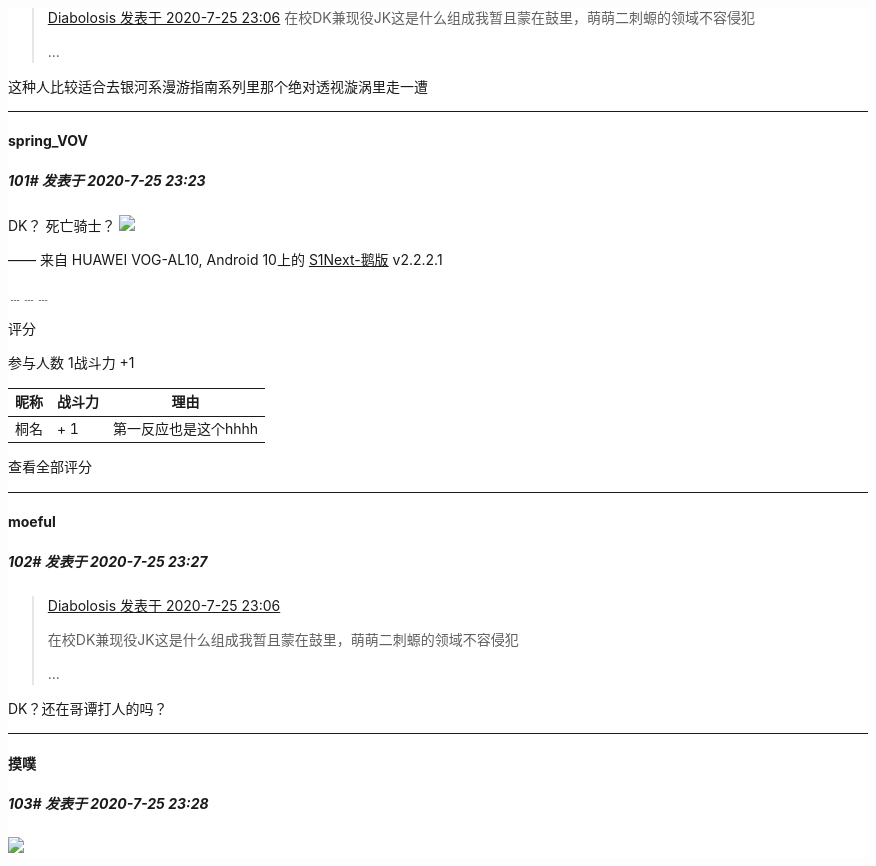 
<blockquote><a href="httphttps://bbs.saraba1st.com/2b/forum.php?mod=redirect&amp;goto=findpost&amp;pid=48215793&amp;ptid=1951301" target="_blank">Diabolosis 发表于 2020-7-25 23:06</a>
在校DK兼现役JK这是什么组成我暂且蒙在鼓里，萌萌二刺螈的领域不容侵犯

 ...</blockquote>
这种人比较适合去银河系漫游指南系列里那个绝对透视漩涡里走一遭


-----

####  spring_VOV  
##### 101#       发表于 2020-7-25 23:23


DK？
死亡骑士？
<img src="https://static.saraba1st.com/image/smiley/face2017/067.png" referrerpolicy="no-referrer">

—— 来自 HUAWEI VOG-AL10, Android 10上的 [S1Next-鹅版](https://github.com/ykrank/S1-Next/releases) v2.2.2.1


﹍﹍﹍

评分


 参与人数 1战斗力 +1

|昵称|战斗力|理由|
|----|---|---|
| 桐名| + 1|第一反应也是这个hhhh|


查看全部评分


-----

####  moeful  
##### 102#       发表于 2020-7-25 23:27


<blockquote><a href="httphttps://bbs.saraba1st.com/2b/forum.php?mod=redirect&amp;goto=findpost&amp;pid=48215793&amp;ptid=1951301" target="_blank">Diabolosis 发表于 2020-7-25 23:06</a>

在校DK兼现役JK这是什么组成我暂且蒙在鼓里，萌萌二刺螈的领域不容侵犯

 ...</blockquote>
DK？还在哥谭打人的吗？


-----

####  摸噗  
##### 103#       发表于 2020-7-25 23:28


<img src="https://static.saraba1st.com/image/smiley/face2017/001.png" referrerpolicy="no-referrer">
